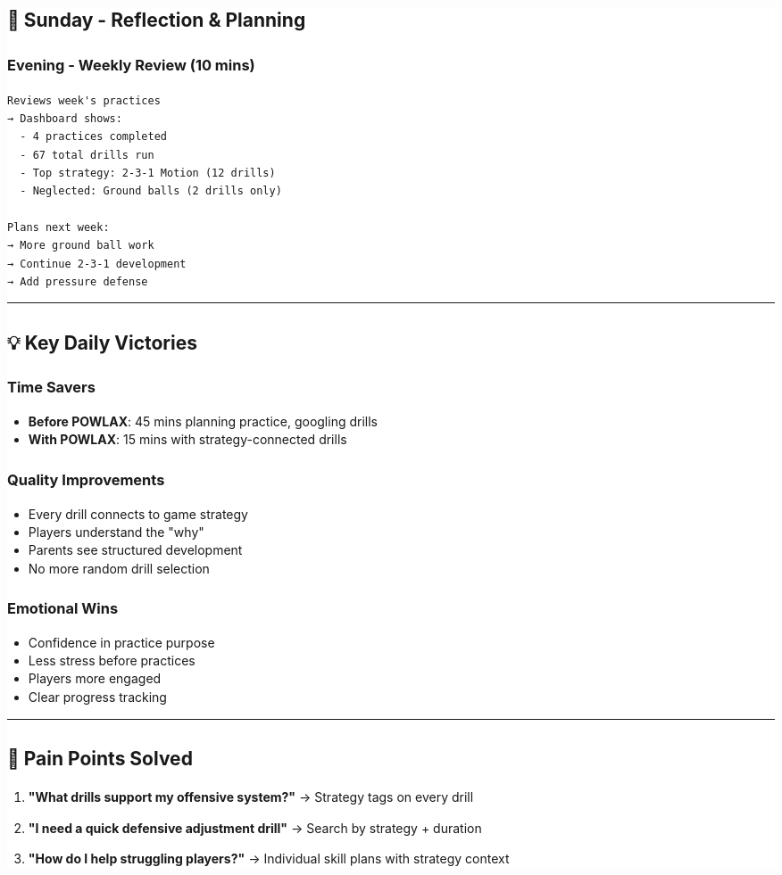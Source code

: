 
## 📅 Sunday - Reflection & Planning

### Evening - Weekly Review (10 mins)
```
Reviews week's practices
→ Dashboard shows:
  - 4 practices completed
  - 67 total drills run
  - Top strategy: 2-3-1 Motion (12 drills)
  - Neglected: Ground balls (2 drills only)

Plans next week:
→ More ground ball work
→ Continue 2-3-1 development
→ Add pressure defense
```

---

## 💡 Key Daily Victories

### Time Savers
- **Before POWLAX**: 45 mins planning practice, googling drills
- **With POWLAX**: 15 mins with strategy-connected drills

### Quality Improvements
- Every drill connects to game strategy
- Players understand the "why"
- Parents see structured development
- No more random drill selection

### Emotional Wins
- Confidence in practice purpose
- Less stress before practices
- Players more engaged
- Clear progress tracking

---

## 🚨 Pain Points Solved

1. **"What drills support my offensive system?"**
   → Strategy tags on every drill

2. **"I need a quick defensive adjustment drill"**
   → Search by strategy + duration

3. **"How do I help struggling players?"**
   → Individual skill plans with strategy context
